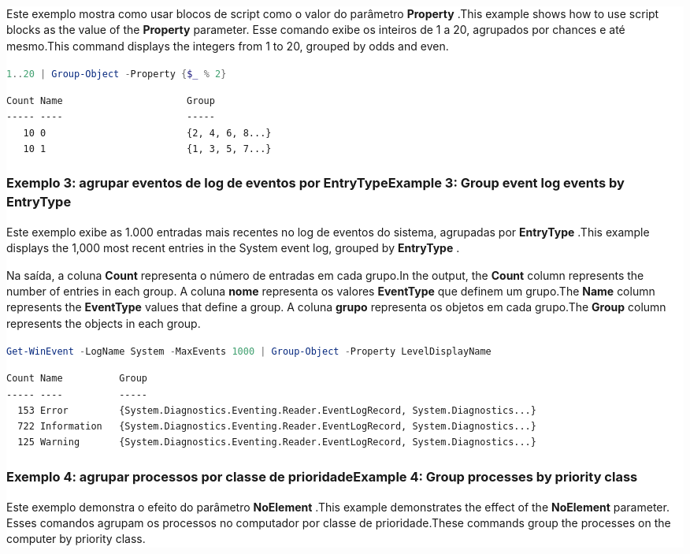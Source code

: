 <span data-ttu-id="58785-119">Este exemplo mostra como usar blocos de script como o valor do parâmetro **Property** .</span><span class="sxs-lookup"><span data-stu-id="58785-119">This example shows how to use script blocks as the value of the **Property** parameter.</span></span> <span data-ttu-id="58785-120">Esse comando exibe os inteiros de 1 a 20, agrupados por chances e até mesmo.</span><span class="sxs-lookup"><span data-stu-id="58785-120">This command displays the integers from 1 to 20, grouped by odds and even.</span></span>

```powershell
1..20 | Group-Object -Property {$_ % 2}
```

```Output
Count Name                      Group
----- ----                      -----
   10 0                         {2, 4, 6, 8...}
   10 1                         {1, 3, 5, 7...}
```

### <span data-ttu-id="58785-121">Exemplo 3: agrupar eventos de log de eventos por EntryType</span><span class="sxs-lookup"><span data-stu-id="58785-121">Example 3: Group event log events by EntryType</span></span>

<span data-ttu-id="58785-122">Este exemplo exibe as 1.000 entradas mais recentes no log de eventos do sistema, agrupadas por **EntryType** .</span><span class="sxs-lookup"><span data-stu-id="58785-122">This example displays the 1,000 most recent entries in the System event log, grouped by **EntryType** .</span></span>

<span data-ttu-id="58785-123">Na saída, a coluna **Count** representa o número de entradas em cada grupo.</span><span class="sxs-lookup"><span data-stu-id="58785-123">In the output, the **Count** column represents the number of entries in each group.</span></span> <span data-ttu-id="58785-124">A coluna **nome** representa os valores **EventType** que definem um grupo.</span><span class="sxs-lookup"><span data-stu-id="58785-124">The **Name** column represents the **EventType** values that define a group.</span></span> <span data-ttu-id="58785-125">A coluna **grupo** representa os objetos em cada grupo.</span><span class="sxs-lookup"><span data-stu-id="58785-125">The **Group** column represents the objects in each group.</span></span>

```powershell
Get-WinEvent -LogName System -MaxEvents 1000 | Group-Object -Property LevelDisplayName
```

```Output
Count Name          Group
----- ----          -----
  153 Error         {System.Diagnostics.Eventing.Reader.EventLogRecord, System.Diagnostics...}
  722 Information   {System.Diagnostics.Eventing.Reader.EventLogRecord, System.Diagnostics...}
  125 Warning       {System.Diagnostics.Eventing.Reader.EventLogRecord, System.Diagnostics...}
```

### <span data-ttu-id="58785-126">Exemplo 4: agrupar processos por classe de prioridade</span><span class="sxs-lookup"><span data-stu-id="58785-126">Example 4: Group processes by priority class</span></span>

<span data-ttu-id="58785-127">Este exemplo demonstra o efeito do parâmetro **NoElement** .</span><span class="sxs-lookup"><span data-stu-id="58785-127">This example demonstrates the effect of the **NoElement** parameter.</span></span> <span data-ttu-id="58785-128">Esses comandos agrupam os processos no computador por classe de prioridade.</span><span class="sxs-lookup"><span data-stu-id="58785-128">These commands group the processes on the computer by priority class.</span></span>
